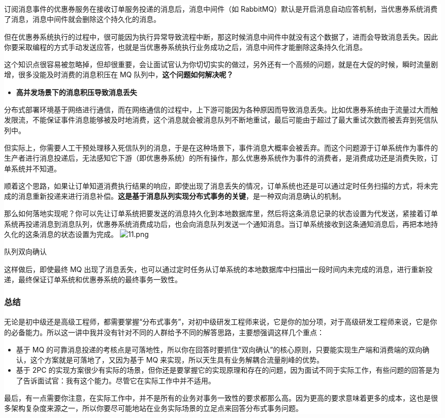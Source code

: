 订阅消息事件的优惠券服务在接收订单服务投递的消息后，消息中间件（如 RabbitMQ）默认是开启消息自动应答机制，当优惠券系统消费了消息，消息中间件就会删除这个持久化的消息。

但在优惠券系统执行的过程中，很可能因为执行异常导致流程中断，那这时候消息中间件中就没有这个数据了，进而会导致消息丢失。因此你要采取编程的方式手动发送应答，也就是当优惠券系统执行业务成功之后，消息中间件才能删除这条持久化消息。

这个知识点很容易被忽略掉，但却很重要，会让面试官认为你切切实实的做过，另外还有一个高频的问题，就是在大促的时候，瞬时流量剧增，很多没能及时消费的消息积压在 MQ 队列中，**这个问题如何解决呢？**

* **高并发场景下的消息积压导致消息丢失**

分布式部署环境基于网络进行通信，而在网络通信的过程中，上下游可能因为各种原因而导致消息丢失。比如优惠券系统由于流量过大而触发限流，不能保证事件消息能够被及时地消费，这个消息就会被消息队列不断地重试，最后可能由于超过了最大重试次数而被丢弃到死信队列中。

但实际上，你需要人工干预处理移入死信队列的消息，于是在这种场景下，事件消息大概率会被丢弃。而这个问题源于订单系统作为事件的生产者进行消息投递后，无法感知它下游（即优惠券系统）的所有操作，那么优惠券系统作为事件的消费者，是消费成功还是消费失败，订单系统并不知道。

顺着这个思路，如果让订单知道消费执行结果的响应，即使出现了消息丢失的情况，订单系统也还是可以通过定时任务扫描的方式，将未完成的消息重新投递来进行消息补偿。**这是基于消息队列实现分布式事务的关键**，是一种双向消息确认的机制。

那么如何落地实现呢？你可以先让订单系统把要发送的消息持久化到本地数据库里，然后将这条消息记录的状态设置为代发送，紧接着订单系统再投递消息到消息队列，优惠券系统消费成功后，也会向消息队列发送一个通知消息。当订单系统接收到这条通知消息后，再把本地持久化的这条消息的状态设置为完成。
![11.png](assets/Cip5yF_-epGAWFi1AAE-yrH59GA499.png)

队列双向确认

这样做后，即使最终 MQ 出现了消息丢失，也可以通过定时任务从订单系统的本地数据库中扫描出一段时间内未完成的消息，进行重新投递，最终保证订单系统和优惠券系统的最终事务一致性。

### 总结

无论是初中级还是高级工程师，都需要掌握“分布式事务”，对初中级研发工程师来说，它是你的加分项，对于高级研发工程师来说，它是你的必备能力。所以这一讲中我并没有针对不同的人群给予不同的解答思路，主要想强调这样几个重点：

* 基于 MQ 的可靠消息投递的考核点是可落地性，所以你在回答时要抓住“双向确认”的核心原则，只要能实现生产端和消费端的双向确认，这个方案就是可落地了，又因为基于 MQ 来实现，所以天生具有业务解耦合流量削峰的优势。
* 基于 2PC 的实现方案很少有实际的场景，但你还是要掌握它的实现原理和存在的问题，因为面试不同于实际工作，有些问题的回答是为了告诉面试官：我有这个能力。尽管它在实际工作中并不适用。

最后，有一点需要你注意，在实际工作中，并不是所有的业务对事务一致性的要求都那么高。因为更高的要求意味着更多的成本，这也是很多架构复杂度来源之一，所以你要尽可能地站在业务实际场景的立足点来回答分布式事务问题。